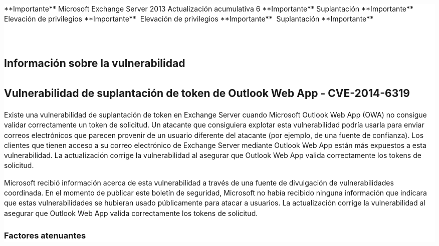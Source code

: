 <td style="border:1px solid black;">
**Importante**
</td>
</tr>
<tr>
<td style="border:1px solid black;">
Microsoft Exchange Server 2013 Actualización acumulativa 6
</td>
<td style="border:1px solid black;">
**Importante**  
Suplantación
</td>
<td style="border:1px solid black;">
**Importante**  
Elevación de privilegios
</td>
<td style="border:1px solid black;">
**Importante**   
Elevación de privilegios
</td>
<td style="border:1px solid black;">
**Importante**   
Suplantación
</td>
<td style="border:1px solid black;">
**Importante** 
</td>
</tr>
</table>
 
 

Información sobre la vulnerabilidad
-----------------------------------

Vulnerabilidad de suplantación de token de Outlook Web App - CVE-2014-6319
--------------------------------------------------------------------------

Existe una vulnerabilidad de suplantación de token en Exchange Server cuando Microsoft Outlook Web App (OWA) no consigue validar correctamente un token de solicitud. Un atacante que consiguiera explotar esta vulnerabilidad podría usarla para enviar correos electrónicos que parecen provenir de un usuario diferente del atacante (por ejemplo, de una fuente de confianza). Los clientes que tienen acceso a su correo electrónico de Exchange Server mediante Outlook Web App están más expuestos a esta vulnerabilidad. La actualización corrige la vulnerabilidad al asegurar que Outlook Web App valida correctamente los tokens de solicitud.

Microsoft recibió información acerca de esta vulnerabilidad a través de una fuente de divulgación de vulnerabilidades coordinada. En el momento de publicar este boletín de seguridad, Microsoft no había recibido ninguna información que indicara que estas vulnerabilidades se hubieran usado públicamente para atacar a usuarios. La actualización corrige la vulnerabilidad al asegurar que Outlook Web App valida correctamente los tokens de solicitud.

### Factores atenuantes
